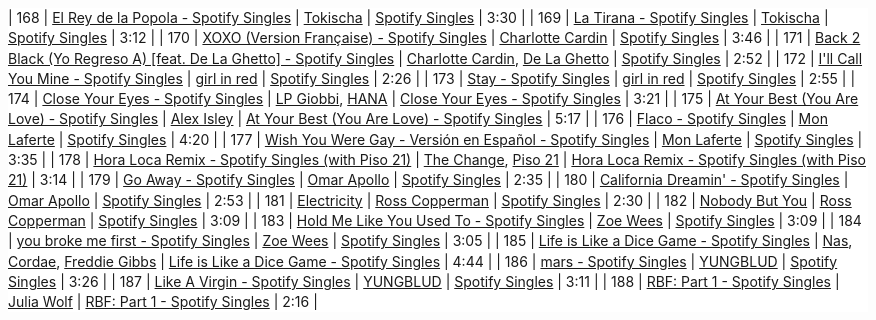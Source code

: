 | 168 | [El Rey de la Popola \- Spotify Singles](https://open.spotify.com/track/2kMYjwRj5E9Th5QgXoj8Mj) | [Tokischa](https://open.spotify.com/artist/2p4aN0Uxkk3iT3HK0cJ2cJ) | [Spotify Singles](https://open.spotify.com/album/0EJbZds2bDpLvD6vmC7XHS) | 3:30 |
| 169 | [La Tirana \- Spotify Singles](https://open.spotify.com/track/5UzRLiSBXVQh3rrxWUmBhc) | [Tokischa](https://open.spotify.com/artist/2p4aN0Uxkk3iT3HK0cJ2cJ) | [Spotify Singles](https://open.spotify.com/album/0EJbZds2bDpLvD6vmC7XHS) | 3:12 |
| 170 | [XOXO \(Version Française\) \- Spotify Singles](https://open.spotify.com/track/15OcJsnSOuQkSB4KPRje9o) | [Charlotte Cardin](https://open.spotify.com/artist/1G0YV9WooUBjrwDq0Q7EFK) | [Spotify Singles](https://open.spotify.com/album/6KlTtkhY5el9zjIoHqoQJp) | 3:46 |
| 171 | [Back 2 Black \(Yo Regreso A\) \[feat\. De La Ghetto\] \- Spotify Singles](https://open.spotify.com/track/0lS2cknKcNCRi9xEN18bah) | [Charlotte Cardin](https://open.spotify.com/artist/1G0YV9WooUBjrwDq0Q7EFK), [De La Ghetto](https://open.spotify.com/artist/3EiLUeyEcA6fbRPSHkG5kb) | [Spotify Singles](https://open.spotify.com/album/6KlTtkhY5el9zjIoHqoQJp) | 2:52 |
| 172 | [I'll Call You Mine \- Spotify Singles](https://open.spotify.com/track/0hnpXKmUIqvgY0gj2Q1J7m) | [girl in red](https://open.spotify.com/artist/3uwAm6vQy7kWPS2bciKWx9) | [Spotify Singles](https://open.spotify.com/album/6H1GSOFY2sL863KbEYUq5c) | 2:26 |
| 173 | [Stay \- Spotify Singles](https://open.spotify.com/track/2MLapVzHNgZit4tTGkfAcf) | [girl in red](https://open.spotify.com/artist/3uwAm6vQy7kWPS2bciKWx9) | [Spotify Singles](https://open.spotify.com/album/6H1GSOFY2sL863KbEYUq5c) | 2:55 |
| 174 | [Close Your Eyes \- Spotify Singles](https://open.spotify.com/track/1BiWBZrvcUh7cDCqHsjb2u) | [LP Giobbi](https://open.spotify.com/artist/3oKnyRhYWzNsTiss5n4Z1J), [HANA](https://open.spotify.com/artist/224Zsim3dmWXWYUXFuHv0o) | [Close Your Eyes \- Spotify Singles](https://open.spotify.com/album/0CBPN1mIPmYvZLKmbH4dd5) | 3:21 |
| 175 | [At Your Best \(You Are Love\) \- Spotify Singles](https://open.spotify.com/track/5OFoInHe162W9I97oVDzY8) | [Alex Isley](https://open.spotify.com/artist/7E2ioKxoxI2J94tUkIx6As) | [At Your Best \(You Are Love\) \- Spotify Singles](https://open.spotify.com/album/5hRR7gwAw1b7XbJ3HCZHIn) | 5:17 |
| 176 | [Flaco \- Spotify Singles](https://open.spotify.com/track/0lhX3lxFDk0KOeXoQdJ6vW) | [Mon Laferte](https://open.spotify.com/artist/4boI7bJtmB1L3b1cuL75Zr) | [Spotify Singles](https://open.spotify.com/album/77CJTWwnnZit2KO3LSMpyI) | 4:20 |
| 177 | [Wish You Were Gay \- Versión en Español \- Spotify Singles](https://open.spotify.com/track/7pRw8jLLLSlGw3Xhc7bYHK) | [Mon Laferte](https://open.spotify.com/artist/4boI7bJtmB1L3b1cuL75Zr) | [Spotify Singles](https://open.spotify.com/album/77CJTWwnnZit2KO3LSMpyI) | 3:35 |
| 178 | [Hora Loca Remix \- Spotify Singles \(with Piso 21\)](https://open.spotify.com/track/2uvU0z0Asg969AiNLDIowC) | [The Change](https://open.spotify.com/artist/0zIwbOKRX5V7rdUMsjX9dK), [Piso 21](https://open.spotify.com/artist/4bw2Am3p9ji3mYsXNXtQcd) | [Hora Loca Remix \- Spotify Singles \(with Piso 21\)](https://open.spotify.com/album/30YYgDImOQliL0lTWkQwRD) | 3:14 |
| 179 | [Go Away \- Spotify Singles](https://open.spotify.com/track/6MPS7r19dpI9d3TM8aw4Wo) | [Omar Apollo](https://open.spotify.com/artist/5FxD8fkQZ6KcsSYupDVoSO) | [Spotify Singles](https://open.spotify.com/album/4U1VNYvSn36Xgak49ScRZD) | 2:35 |
| 180 | [California Dreamin' \- Spotify Singles](https://open.spotify.com/track/7D0q9XQg10KdlrjdDrrHph) | [Omar Apollo](https://open.spotify.com/artist/5FxD8fkQZ6KcsSYupDVoSO) | [Spotify Singles](https://open.spotify.com/album/4U1VNYvSn36Xgak49ScRZD) | 2:53 |
| 181 | [Electricity](https://open.spotify.com/track/0BuXUiCAw4aohFll9q6MEU) | [Ross Copperman](https://open.spotify.com/artist/5nHR37FDSU4I0QQta0AZ1C) | [Spotify Singles](https://open.spotify.com/album/6p3jqERMCdhHa8sanNqvUD) | 2:30 |
| 182 | [Nobody But You](https://open.spotify.com/track/64zyVTT5sn3a4tJB91xxJV) | [Ross Copperman](https://open.spotify.com/artist/5nHR37FDSU4I0QQta0AZ1C) | [Spotify Singles](https://open.spotify.com/album/6p3jqERMCdhHa8sanNqvUD) | 3:09 |
| 183 | [Hold Me Like You Used To \- Spotify Singles](https://open.spotify.com/track/5HZtgJapw0QgPUZzy6ql12) | [Zoe Wees](https://open.spotify.com/artist/03d2mJXSMtuPI0nIvLnhoS) | [Spotify Singles](https://open.spotify.com/album/568wiTPWt5kE0Zk3joRigo) | 3:09 |
| 184 | [you broke me first \- Spotify Singles](https://open.spotify.com/track/07Fxhwe3dsM2EkLAqTfrcF) | [Zoe Wees](https://open.spotify.com/artist/03d2mJXSMtuPI0nIvLnhoS) | [Spotify Singles](https://open.spotify.com/album/568wiTPWt5kE0Zk3joRigo) | 3:05 |
| 185 | [Life is Like a Dice Game \- Spotify Singles](https://open.spotify.com/track/5iBEUyRJL5fV0Hl5L5AqoR) | [Nas](https://open.spotify.com/artist/20qISvAhX20dpIbOOzGK3q), [Cordae](https://open.spotify.com/artist/0huGjMyP507tBCARyzSkrv), [Freddie Gibbs](https://open.spotify.com/artist/0Y4inQK6OespitzD6ijMwb) | [Life is Like a Dice Game \- Spotify Singles](https://open.spotify.com/album/07XItOn4L2uyxBeZBOAwVt) | 4:44 |
| 186 | [mars \- Spotify Singles](https://open.spotify.com/track/3hmjsmXPsfUrQZwFhGemGd) | [YUNGBLUD](https://open.spotify.com/artist/6Ad91Jof8Niiw0lGLLi3NW) | [Spotify Singles](https://open.spotify.com/album/6kTnZzeB1WcyjYZDRS4Wci) | 3:26 |
| 187 | [Like A Virgin \- Spotify Singles](https://open.spotify.com/track/0CbtHNmNuPXSYbH4Uz3roM) | [YUNGBLUD](https://open.spotify.com/artist/6Ad91Jof8Niiw0lGLLi3NW) | [Spotify Singles](https://open.spotify.com/album/6kTnZzeB1WcyjYZDRS4Wci) | 3:11 |
| 188 | [RBF: Part 1 \- Spotify Singles](https://open.spotify.com/track/3vofXquO3Brq3j4TMKQ19F) | [Julia Wolf](https://open.spotify.com/artist/5yvGiZLSWJTPBlZpVbPnEZ) | [RBF: Part 1 \- Spotify Singles](https://open.spotify.com/album/6O9K4rWuH7e1V5gM6hxDFH) | 2:16 |